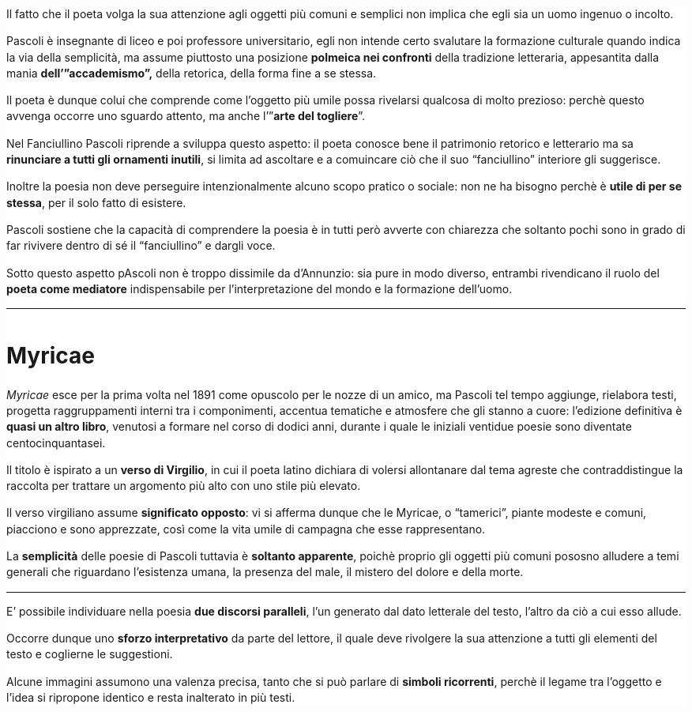 Il fatto che il poeta volga la sua attenzione agli oggetti più comuni e semplici non implica che egli sia un uomo ingenuo o incolto.

Pascoli è insegnante di liceo e poi professore universitario, egli non intende certo svalutare la formazione culturale quando indica la via della semplicità, ma assume piuttosto una posizione **polmeica nei confronti** della tradizione letteraria, appesantita dalla mania **dell’”accademismo”,** della retorica, della forma fine a se stessa.

Il poeta è dunque colui che comprende come l’oggetto più umile possa rivelarsi qualcosa di molto prezioso: perchè questo avvenga occorre uno sguardo attento, ma anche l’”**arte del togliere**”.

Nel Fanciullino Pascoli riprende a sviluppa questo aspetto: il poeta conosce bene il patrimonio retorico e letterario ma sa **rinunciare a tutti gli ornamenti inutili**, si limita ad ascoltare e a comuincare ciò che il suo “fanciullino” interiore gli suggerisce.

Inoltre la poesia non deve perseguire intenzionalmente alcuno scopo pratico o sociale: non ne ha bisogno perchè è **utile di per se stessa**, per il solo fatto di esistere.

Pascoli sostiene che la capacità di comprendere la poesia è in tutti però avverte con chiarezza che soltanto pochi sono in grado di far rivivere dentro di sé il “fanciullino” e dargli voce.

Sotto questo aspetto pAscoli non è troppo dissimile da d’Annunzio: sia pure in modo diverso, entrambi rivendicano il ruolo del **poeta come mediatore** indispensabile per l’interpretazione del mondo e la formazione dell’uomo.

---

# Myricae

*Myricae* esce per la prima volta nel 1891 come opuscolo per le nozze di un amico, ma Pascoli tel tempo aggiunge, rielabora testi, progetta raggruppamenti interni tra i componimenti, accentua tematiche e atmosfere che gli stanno a cuore: l’edizione definitiva è **quasi un altro libro**, venutosi a formare nel corso di dodici anni, durante i quale le iniziali ventidue poesie sono diventate centocinquantasei.

Il titolo è ispirato a un **verso di Virgilio**, in cui il poeta latino dichiara di volersi allontanare dal tema agreste che contraddistingue la raccolta per trattare un argomento più alto con uno stile più elevato.

Il verso virgiliano assume **significato opposto**: vi si afferma dunque che le Myricae, o “tamerici”, piante modeste e comuni, piacciono e sono apprezzate, così come la vita umile di campagna che esse rappresentano.

La **semplicità** delle poesie di Pascoli tuttavia è **soltanto apparente**, poichè proprio gli oggetti più comuni pososno alludere a temi generali che riguardano l’esistenza umana, la presenza del male, il mistero del dolore e della morte.

---

E’ possibile individuare nella poesia **due discorsi paralleli**, l’un generato dal dato letterale del testo, l’altro da ciò a cui esso allude.

Occorre dunque uno **sforzo interpretativo** da parte del lettore, il quale deve rivolgere la sua attenzione a tutti gli elementi del testo e coglierne le suggestioni.

Alcune immagini assumono una valenza precisa, tanto che si può parlare di **simboli ricorrenti**, perchè il legame tra l’oggetto e l’idea si ripropone identico e resta inalterato in più testi.
